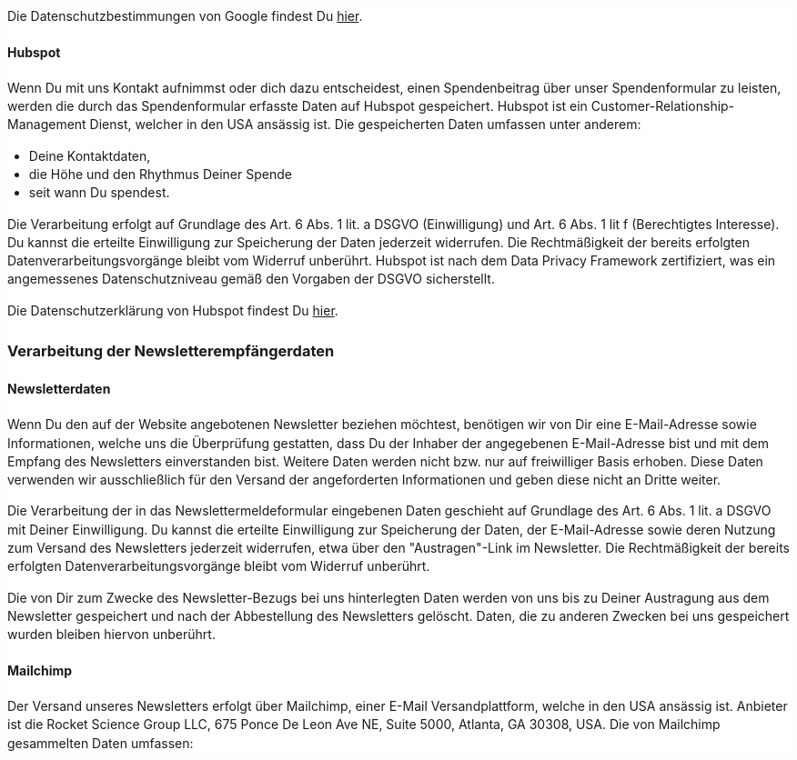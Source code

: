 Die Datenschutzbestimmungen von Google findest Du
[hier](https://policies.google.com/privacy?hl=de).

#### Hubspot

Wenn Du mit uns Kontakt aufnimmst oder dich dazu entscheidest, einen
Spendenbeitrag über unser Spendenformular zu leisten, werden die durch das
Spendenformular erfasste Daten auf Hubspot gespeichert. Hubspot ist ein
Customer-Relationship-Management Dienst, welcher in den USA ansässig ist. Die
gespeicherten Daten umfassen unter anderem:

- Deine Kontaktdaten,
- die Höhe und den Rhythmus Deiner Spende
- seit wann Du spendest.

Die Verarbeitung erfolgt auf Grundlage des Art. 6 Abs. 1 lit. a DSGVO
(Einwilligung) und Art. 6 Abs. 1 lit f (Berechtigtes Interesse). Du kannst die
erteilte Einwilligung zur Speicherung der Daten jederzeit widerrufen. Die
Rechtmäßigkeit der bereits erfolgten Datenverarbeitungsvorgänge bleibt vom
Widerruf unberührt. Hubspot ist nach dem Data Privacy Framework zertifiziert,
was ein angemessenes Datenschutzniveau gemäß den Vorgaben der DSGVO
sicherstellt.

Die Datenschutzerklärung von Hubspot findest Du
[hier](https://legal.hubspot.com/de/privacy-policy).

### Verarbeitung der Newsletterempfängerdaten

#### Newsletterdaten

Wenn Du den auf der Website angebotenen Newsletter beziehen möchtest, benötigen
wir von Dir eine E-Mail-Adresse sowie Informationen, welche uns die Überprüfung
gestatten, dass Du der Inhaber der angegebenen E-Mail-Adresse bist und mit dem
Empfang des Newsletters einverstanden bist. Weitere Daten werden nicht bzw. nur
auf freiwilliger Basis erhoben. Diese Daten verwenden wir ausschließlich für den
Versand der angeforderten Informationen und geben diese nicht an Dritte weiter.

Die Verarbeitung der in das Newslettermeldeformular eingebenen Daten geschieht
auf Grundlage des Art. 6 Abs. 1 lit. a DSGVO mit Deiner Einwilligung. Du kannst
die erteilte Einwilligung zur Speicherung der Daten, der E-Mail-Adresse sowie
deren Nutzung zum Versand des Newsletters jederzeit widerrufen, etwa über den
"Austragen"-Link im Newsletter. Die Rechtmäßigkeit der bereits erfolgten
Datenverarbeitungsvorgänge bleibt vom Widerruf unberührt.

Die von Dir zum Zwecke des Newsletter-Bezugs bei uns hinterlegten Daten werden
von uns bis zu Deiner Austragung aus dem Newsletter gespeichert und nach der
Abbestellung des Newsletters gelöscht. Daten, die zu anderen Zwecken bei uns
gespeichert wurden bleiben hiervon unberührt.

#### Mailchimp

Der Versand unseres Newsletters erfolgt über Mailchimp, einer E-Mail
Versandplattform, welche in den USA ansässig ist. Anbieter ist die Rocket
Science Group LLC, 675 Ponce De Leon Ave NE, Suite 5000, Atlanta, GA 30308, USA.
Die von Mailchimp gesammelten Daten umfassen:
